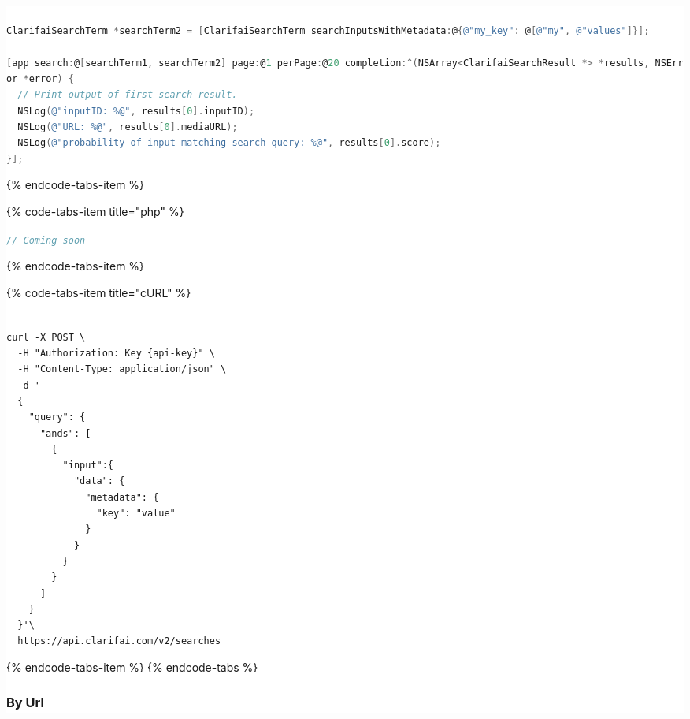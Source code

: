 ```objective-c

ClarifaiSearchTerm *searchTerm2 = [ClarifaiSearchTerm searchInputsWithMetadata:@{@"my_key": @[@"my", @"values"]}];

[app search:@[searchTerm1, searchTerm2] page:@1 perPage:@20 completion:^(NSArray<ClarifaiSearchResult *> *results, NSError *error) {
  // Print output of first search result.
  NSLog(@"inputID: %@", results[0].inputID);
  NSLog(@"URL: %@", results[0].mediaURL);
  NSLog(@"probability of input matching search query: %@", results[0].score);
}];

```

{% endcode-tabs-item %}

{% code-tabs-item title="php" %}
```php
// Coming soon
```

{% endcode-tabs-item %}

{% code-tabs-item title="cURL" %}
```cURL

curl -X POST \
  -H "Authorization: Key {api-key}" \
  -H "Content-Type: application/json" \
  -d '
  {
    "query": {
      "ands": [
        {
          "input":{
            "data": {
              "metadata": {
                "key": "value"
              }
            }
          }
        }
      ]
    }
  }'\
  https://api.clarifai.com/v2/searches

```
{% endcode-tabs-item %}
{% endcode-tabs %}



### By Url
